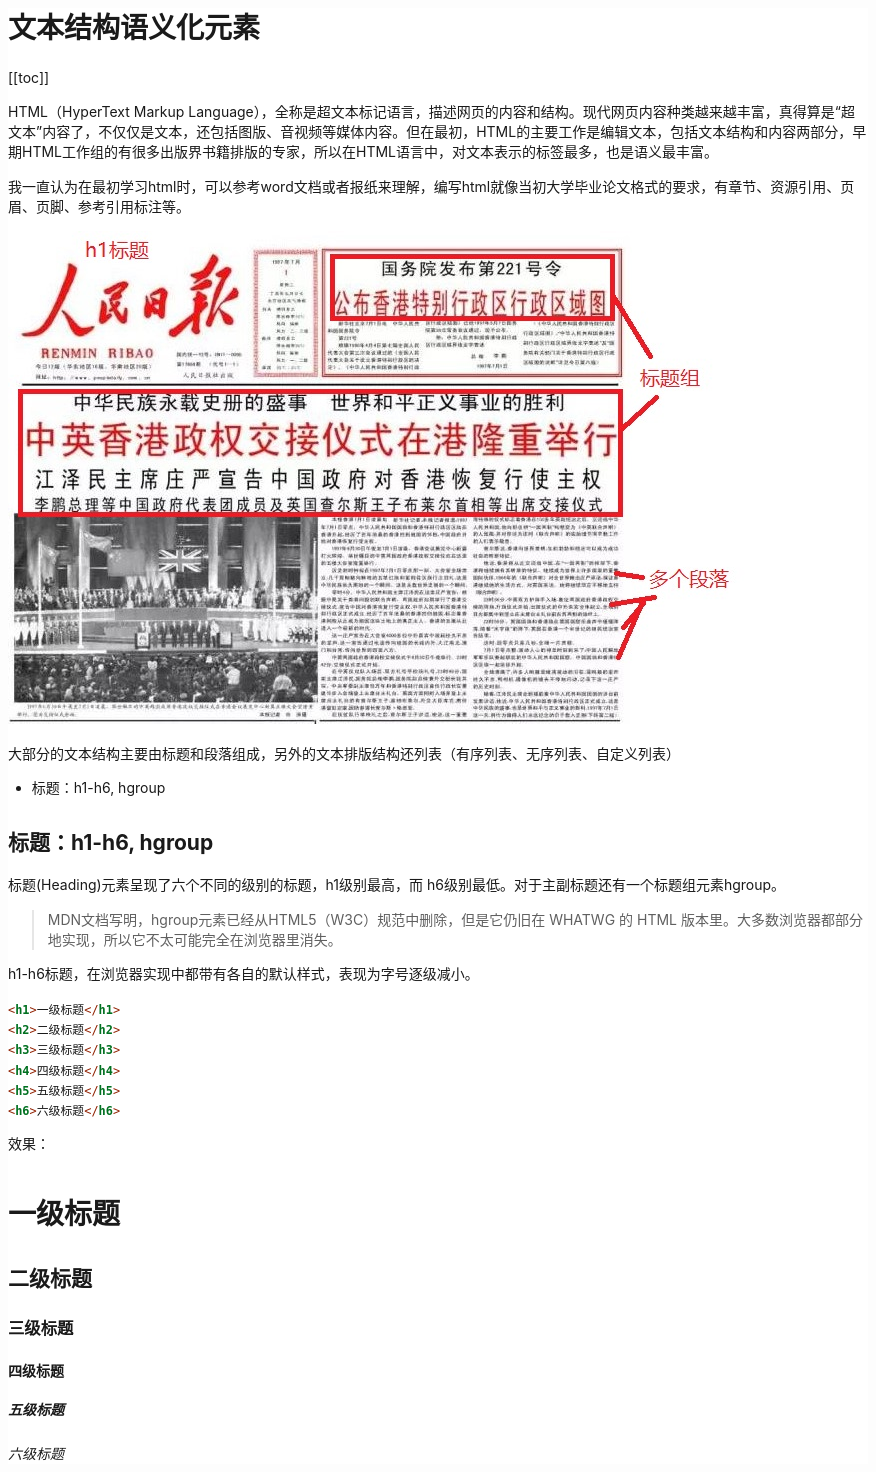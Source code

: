 # 文本结构语义化元素

[[toc]]

HTML（HyperText Markup Language），全称是超文本标记语言，描述网页的内容和结构。现代网页内容种类越来越丰富，真得算是“超文本”内容了，不仅仅是文本，还包括图版、音视频等媒体内容。但在最初，HTML的主要工作是编辑文本，包括文本结构和内容两部分，早期HTML工作组的有很多出版界书籍排版的专家，所以在HTML语言中，对文本表示的标签最多，也是语义最丰富。

我一直认为在最初学习html时，可以参考word文档或者报纸来理解，编写html就像当初大学毕业论文格式的要求，有章节、资源引用、页眉、页脚、参考引用标注等。

![heading.jpg](./imgs/heading.jpg)

大部分的文本结构主要由标题和段落组成，另外的文本排版结构还列表（有序列表、无序列表、自定义列表）
- 标题：h1-h6, hgroup

## 标题：h1-h6, hgroup

标题(Heading)元素呈现了六个不同的级别的标题，h1级别最高，而 h6级别最低。对于主副标题还有一个标题组元素hgroup。
> MDN文档写明，hgroup元素已经从HTML5（W3C）规范中删除，但是它仍旧在 WHATWG 的 HTML 版本里。大多数浏览器都部分地实现，所以它不太可能完全在浏览器里消失。

h1-h6标题，在浏览器实现中都带有各自的默认样式，表现为字号逐级减小。

```html
<h1>一级标题</h1>
<h2>二级标题</h2>
<h3>三级标题</h3>
<h4>四级标题</h4>
<h5>五级标题</h5>
<h6>六级标题</h6>
```
效果：
<h1>一级标题</h1>
<h2>二级标题</h2>
<h3>三级标题</h3>
<h4>四级标题</h4>
<h5>五级标题</h5>
<h6>六级标题</h6>
